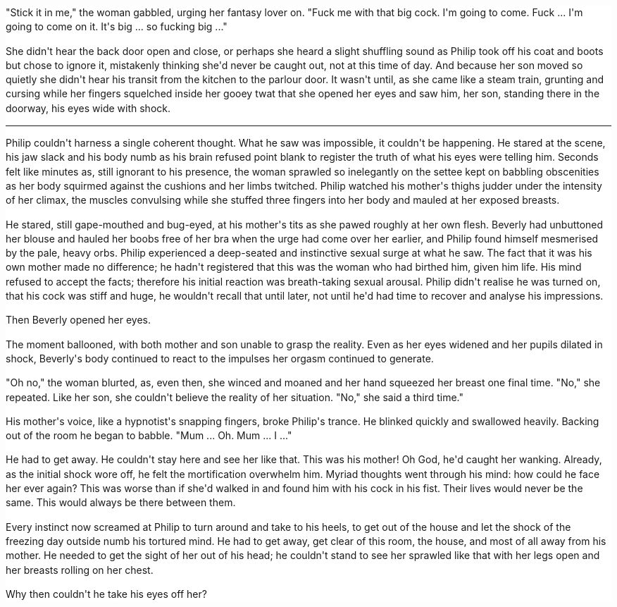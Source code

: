"Stick it in me," the woman gabbled, urging her fantasy lover on. "Fuck me with that big cock. I'm going to come. Fuck ... I'm going to come on it. It's big ... so fucking big ..." 

She didn't hear the back door open and close, or perhaps she heard a slight shuffling sound as Philip took off his coat and boots but chose to ignore it, mistakenly thinking she'd never be caught out, not at this time of day. And because her son moved so quietly she didn't hear his transit from the kitchen to the parlour door. It wasn't until, as she came like a steam train, grunting and cursing while her fingers squelched inside her gooey twat that she opened her eyes and saw him, her son, standing there in the doorway, his eyes wide with shock. 

*** 

Philip couldn't harness a single coherent thought. What he saw was impossible, it couldn't be happening. He stared at the scene, his jaw slack and his body numb as his brain refused point blank to register the truth of what his eyes were telling him. Seconds felt like minutes as, still ignorant to his presence, the woman sprawled so inelegantly on the settee kept on babbling obscenities as her body squirmed against the cushions and her limbs twitched. Philip watched his mother's thighs judder under the intensity of her climax, the muscles convulsing while she stuffed three fingers into her body and mauled at her exposed breasts. 

He stared, still gape-mouthed and bug-eyed, at his mother's tits as she pawed roughly at her own flesh. Beverly had unbuttoned her blouse and hauled her boobs free of her bra when the urge had come over her earlier, and Philip found himself mesmerised by the pale, heavy orbs. Philip experienced a deep-seated and instinctive sexual surge at what he saw. The fact that it was his own mother made no difference; he hadn't registered that this was the woman who had birthed him, given him life. His mind refused to accept the facts; therefore his initial reaction was breath-taking sexual arousal. Philip didn't realise he was turned on, that his cock was stiff and huge, he wouldn't recall that until later, not until he'd had time to recover and analyse his impressions. 

Then Beverly opened her eyes. 

The moment ballooned, with both mother and son unable to grasp the reality. Even as her eyes widened and her pupils dilated in shock, Beverly's body continued to react to the impulses her orgasm continued to generate. 

"Oh no," the woman blurted, as, even then, she winced and moaned and her hand squeezed her breast one final time. "No," she repeated. Like her son, she couldn't believe the reality of her situation. "No," she said a third time." 

His mother's voice, like a hypnotist's snapping fingers, broke Philip's trance. He blinked quickly and swallowed heavily. Backing out of the room he began to babble. "Mum ... Oh. Mum ... I ..." 

He had to get away. He couldn't stay here and see her like that. This was his mother! Oh God, he'd caught her wanking. Already, as the initial shock wore off, he felt the mortification overwhelm him. Myriad thoughts went through his mind: how could he face her ever again? This was worse than if she'd walked in and found him with his cock in his fist. Their lives would never be the same. This would always be there between them. 

Every instinct now screamed at Philip to turn around and take to his heels, to get out of the house and let the shock of the freezing day outside numb his tortured mind. He had to get away, get clear of this room, the house, and most of all away from his mother. He needed to get the sight of her out of his head; he couldn't stand to see her sprawled like that with her legs open and her breasts rolling on her chest. 

Why then couldn't he take his eyes off her? 
